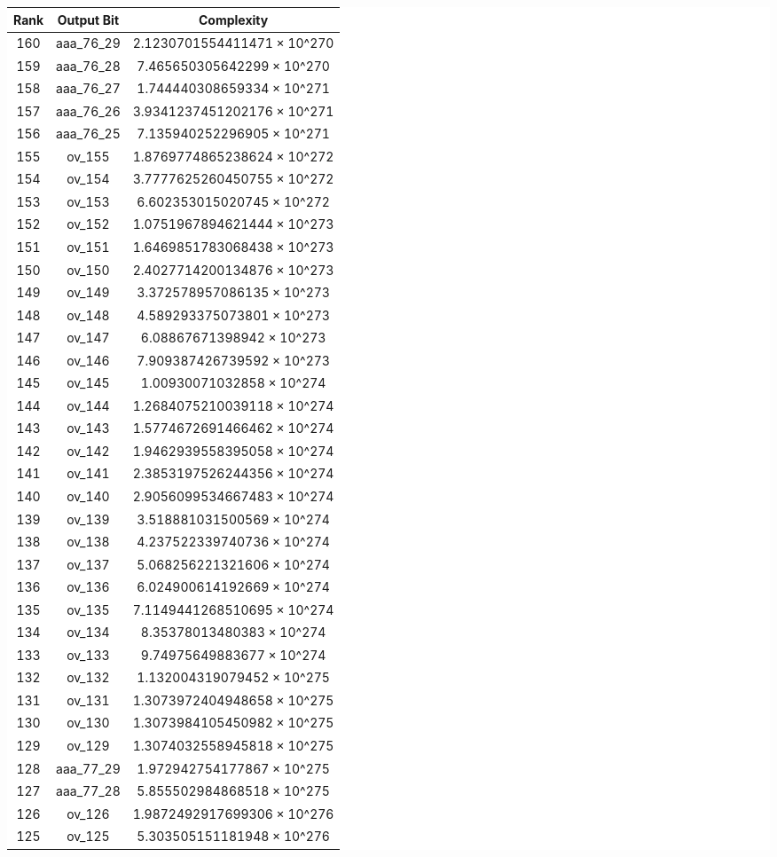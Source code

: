 | Rank | Output Bit | Complexity |
|:----:|:----------:|:----------:|
| 160 | aaa_76_29 | 2.1230701554411471 × 10^270 |
| 159 | aaa_76_28 | 7.465650305642299 × 10^270 |
| 158 | aaa_76_27 | 1.744440308659334 × 10^271 |
| 157 | aaa_76_26 | 3.9341237451202176 × 10^271 |
| 156 | aaa_76_25 | 7.135940252296905 × 10^271 |
| 155 | ov_155 | 1.8769774865238624 × 10^272 |
| 154 | ov_154 | 3.7777625260450755 × 10^272 |
| 153 | ov_153 | 6.602353015020745 × 10^272 |
| 152 | ov_152 | 1.0751967894621444 × 10^273 |
| 151 | ov_151 | 1.6469851783068438 × 10^273 |
| 150 | ov_150 | 2.4027714200134876 × 10^273 |
| 149 | ov_149 | 3.372578957086135 × 10^273 |
| 148 | ov_148 | 4.589293375073801 × 10^273 |
| 147 | ov_147 | 6.08867671398942 × 10^273 |
| 146 | ov_146 | 7.909387426739592 × 10^273 |
| 145 | ov_145 | 1.00930071032858 × 10^274 |
| 144 | ov_144 | 1.2684075210039118 × 10^274 |
| 143 | ov_143 | 1.5774672691466462 × 10^274 |
| 142 | ov_142 | 1.9462939558395058 × 10^274 |
| 141 | ov_141 | 2.3853197526244356 × 10^274 |
| 140 | ov_140 | 2.9056099534667483 × 10^274 |
| 139 | ov_139 | 3.518881031500569 × 10^274 |
| 138 | ov_138 | 4.237522339740736 × 10^274 |
| 137 | ov_137 | 5.068256221321606 × 10^274 |
| 136 | ov_136 | 6.024900614192669 × 10^274 |
| 135 | ov_135 | 7.1149441268510695 × 10^274 |
| 134 | ov_134 | 8.35378013480383 × 10^274 |
| 133 | ov_133 | 9.74975649883677 × 10^274 |
| 132 | ov_132 | 1.132004319079452 × 10^275 |
| 131 | ov_131 | 1.3073972404948658 × 10^275 |
| 130 | ov_130 | 1.3073984105450982 × 10^275 |
| 129 | ov_129 | 1.3074032558945818 × 10^275 |
| 128 | aaa_77_29 | 1.972942754177867 × 10^275 |
| 127 | aaa_77_28 | 5.855502984868518 × 10^275 |
| 126 | ov_126 | 1.9872492917699306 × 10^276 |
| 125 | ov_125 | 5.303505151181948 × 10^276 |